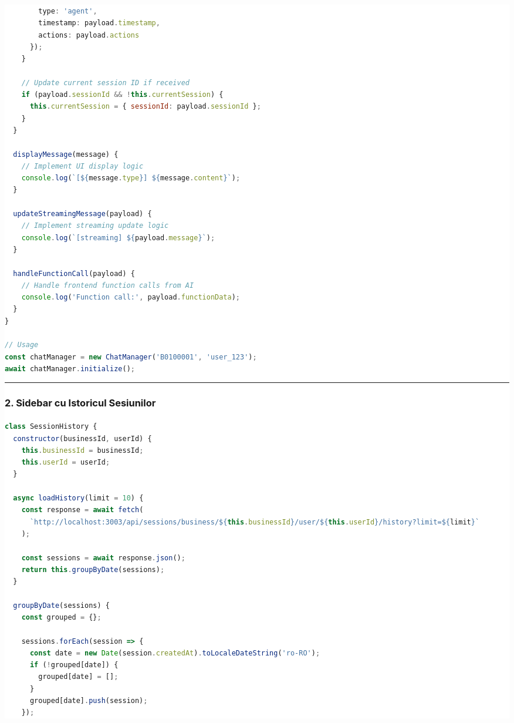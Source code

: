 ```javascript
        type: 'agent',
        timestamp: payload.timestamp,
        actions: payload.actions
      });
    }

    // Update current session ID if received
    if (payload.sessionId && !this.currentSession) {
      this.currentSession = { sessionId: payload.sessionId };
    }
  }

  displayMessage(message) {
    // Implement UI display logic
    console.log(`[${message.type}] ${message.content}`);
  }

  updateStreamingMessage(payload) {
    // Implement streaming update logic
    console.log(`[streaming] ${payload.message}`);
  }

  handleFunctionCall(payload) {
    // Handle frontend function calls from AI
    console.log('Function call:', payload.functionData);
  }
}

// Usage
const chatManager = new ChatManager('B0100001', 'user_123');
await chatManager.initialize();
```

---

### 2. Sidebar cu Istoricul Sesiunilor

```javascript
class SessionHistory {
  constructor(businessId, userId) {
    this.businessId = businessId;
    this.userId = userId;
  }

  async loadHistory(limit = 10) {
    const response = await fetch(
      `http://localhost:3003/api/sessions/business/${this.businessId}/user/${this.userId}/history?limit=${limit}`
    );
    
    const sessions = await response.json();
    return this.groupByDate(sessions);
  }

  groupByDate(sessions) {
    const grouped = {};
    
    sessions.forEach(session => {
      const date = new Date(session.createdAt).toLocaleDateString('ro-RO');
      if (!grouped[date]) {
        grouped[date] = [];
      }
      grouped[date].push(session);
    });
```